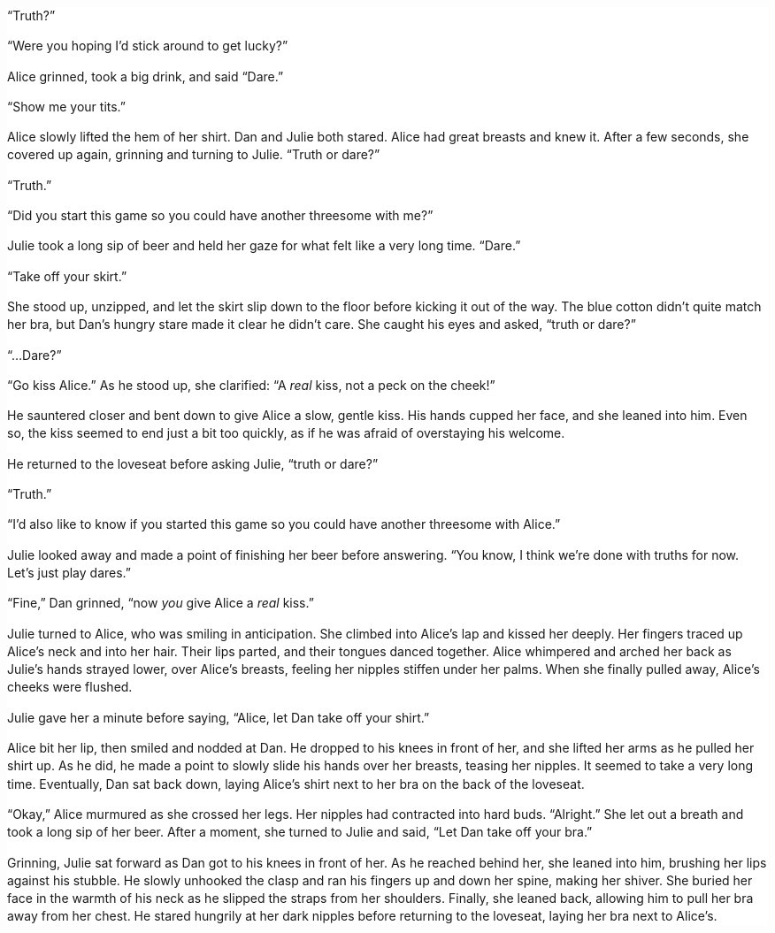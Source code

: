“Truth?”

“Were you hoping I’d stick around to get lucky?”

Alice grinned, took a big drink, and said “Dare.”

“Show me your tits.”

Alice slowly lifted the hem of her shirt. Dan and Julie both stared. Alice had great breasts and knew it. After a few seconds, she covered up again, grinning and turning to Julie. “Truth or dare?”

“Truth.”

“Did you start this game so you could have another threesome with me?”

Julie took a long sip of beer and held her gaze for what felt like a very long time. “Dare.”

“Take off your skirt.”

She stood up, unzipped, and let the skirt slip down to the floor before kicking it out of the way. The blue cotton didn’t quite match her bra, but Dan’s hungry stare made it clear he didn’t care. She caught his eyes and asked, “truth or dare?”

“…Dare?”

“Go kiss Alice.” As he stood up, she clarified: “A _real_ kiss, not a peck on the cheek!”

He sauntered closer and bent down to give Alice a slow, gentle kiss. His hands cupped her face, and she leaned into him. Even so, the kiss seemed to end just a bit too quickly, as if he was afraid of overstaying his welcome.

He returned to the loveseat before asking Julie, “truth or dare?”

“Truth.”

“I’d also like to know if you started this game so you could have another threesome with Alice.”

Julie looked away and made a point of finishing her beer before answering. “You know, I think we’re done with truths for now. Let’s just play dares.”

“Fine,” Dan grinned, “now _you_ give Alice a _real_ kiss.”

Julie turned to Alice, who was smiling in anticipation. She climbed into Alice’s lap and kissed her deeply. Her fingers traced up Alice’s neck and into her hair. Their lips parted, and their tongues danced together. Alice whimpered and arched her back as Julie’s hands strayed lower, over Alice’s breasts, feeling her nipples stiffen under her palms. When she finally pulled away, Alice’s cheeks were flushed.

Julie gave her a minute before saying, “Alice, let Dan take off your shirt.”

Alice bit her lip, then smiled and nodded at Dan. He dropped to his knees in front of her, and she lifted her arms as he pulled her shirt up. As he did, he made a point to slowly slide his hands over her breasts, teasing her nipples. It seemed to take a very long time. Eventually, Dan sat back down, laying Alice’s shirt next to her bra on the back of the loveseat.

“Okay,” Alice murmured as she crossed her legs. Her nipples had contracted into hard buds. “Alright.” She let out a breath and took a long sip of her beer. After a moment, she turned to Julie and said, “Let Dan take off your bra.”

Grinning, Julie sat forward as Dan got to his knees in front of her. As he reached behind her, she leaned into him, brushing her lips against his stubble. He slowly unhooked the clasp and ran his fingers up and down her spine, making her shiver. She buried her face in the warmth of his neck as he slipped the straps from her shoulders. Finally, she leaned back, allowing him to pull her bra away from her chest. He stared hungrily at her dark nipples before returning to the loveseat, laying her bra next to Alice’s.
